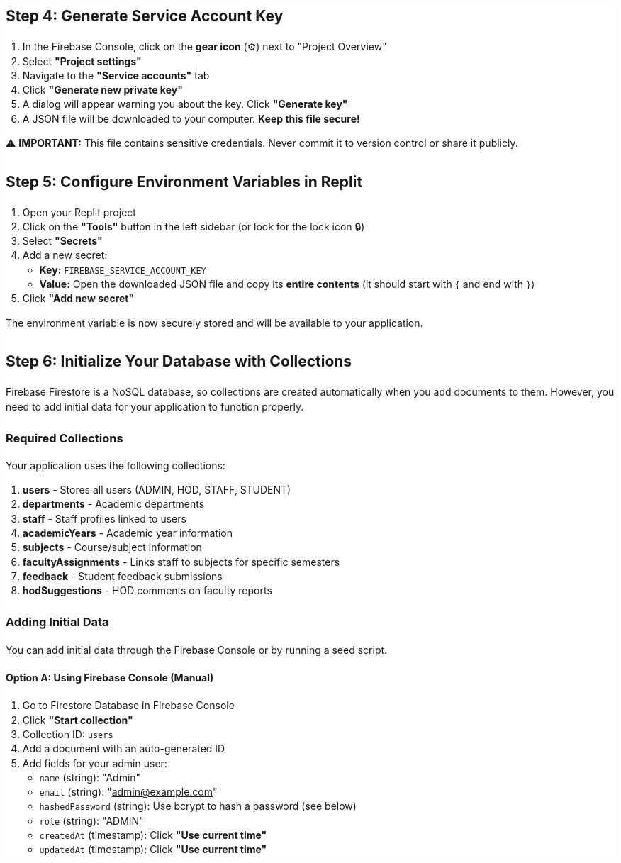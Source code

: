 ## Step 4: Generate Service Account Key

1. In the Firebase Console, click on the **gear icon** (⚙️) next to "Project Overview"
2. Select **"Project settings"**
3. Navigate to the **"Service accounts"** tab
4. Click **"Generate new private key"**
5. A dialog will appear warning you about the key. Click **"Generate key"**
6. A JSON file will be downloaded to your computer. **Keep this file secure!**

⚠️ **IMPORTANT:** This file contains sensitive credentials. Never commit it to version control or share it publicly.

## Step 5: Configure Environment Variables in Replit

1. Open your Replit project
2. Click on the **"Tools"** button in the left sidebar (or look for the lock icon 🔒)
3. Select **"Secrets"**
4. Add a new secret:
   - **Key:** `FIREBASE_SERVICE_ACCOUNT_KEY`
   - **Value:** Open the downloaded JSON file and copy its **entire contents** (it should start with `{` and end with `}`)
5. Click **"Add new secret"**

The environment variable is now securely stored and will be available to your application.

## Step 6: Initialize Your Database with Collections

Firebase Firestore is a NoSQL database, so collections are created automatically when you add documents to them. However, you need to add initial data for your application to function properly.

### Required Collections

Your application uses the following collections:

1. **users** - Stores all users (ADMIN, HOD, STAFF, STUDENT)
2. **departments** - Academic departments
3. **staff** - Staff profiles linked to users
4. **academicYears** - Academic year information
5. **subjects** - Course/subject information
6. **facultyAssignments** - Links staff to subjects for specific semesters
7. **feedback** - Student feedback submissions
8. **hodSuggestions** - HOD comments on faculty reports

### Adding Initial Data

You can add initial data through the Firebase Console or by running a seed script.

#### Option A: Using Firebase Console (Manual)

1. Go to Firestore Database in Firebase Console
2. Click **"Start collection"**
3. Collection ID: `users`
4. Add a document with an auto-generated ID
5. Add fields for your admin user:
   - `name` (string): "Admin"
   - `email` (string): "admin@example.com"
   - `hashedPassword` (string): Use bcrypt to hash a password (see below)
   - `role` (string): "ADMIN"
   - `createdAt` (timestamp): Click **"Use current time"**
   - `updatedAt` (timestamp): Click **"Use current time"**
